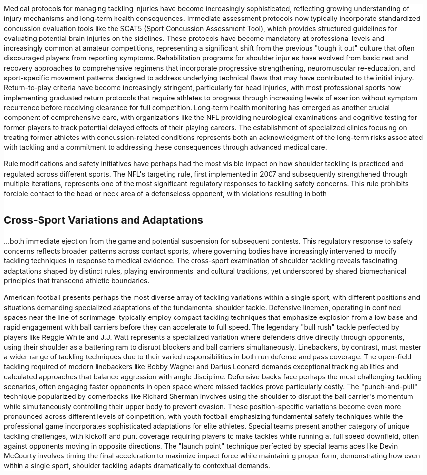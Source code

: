 Medical protocols for managing tackling injuries have become increasingly sophisticated, reflecting growing understanding of injury mechanisms and long-term health consequences. Immediate assessment protocols now typically incorporate standardized concussion evaluation tools like the SCAT5 (Sport Concussion Assessment Tool), which provides structured guidelines for evaluating potential brain injuries on the sidelines. These protocols have become mandatory at professional levels and increasingly common at amateur competitions, representing a significant shift from the previous "tough it out" culture that often discouraged players from reporting symptoms. Rehabilitation programs for shoulder injuries have evolved from basic rest and recovery approaches to comprehensive regimens that incorporate progressive strengthening, neuromuscular re-education, and sport-specific movement patterns designed to address underlying technical flaws that may have contributed to the initial injury. Return-to-play criteria have become increasingly stringent, particularly for head injuries, with most professional sports now implementing graduated return protocols that require athletes to progress through increasing levels of exertion without symptom recurrence before receiving clearance for full competition. Long-term health monitoring has emerged as another crucial component of comprehensive care, with organizations like the NFL providing neurological examinations and cognitive testing for former players to track potential delayed effects of their playing careers. The establishment of specialized clinics focusing on treating former athletes with concussion-related conditions represents both an acknowledgment of the long-term risks associated with tackling and a commitment to addressing these consequences through advanced medical care.

Rule modifications and safety initiatives have perhaps had the most visible impact on how shoulder tackling is practiced and regulated across different sports. The NFL's targeting rule, first implemented in 2007 and subsequently strengthened through multiple iterations, represents one of the most significant regulatory responses to tackling safety concerns. This rule prohibits forcible contact to the head or neck area of a defenseless opponent, with violations resulting in both

## Cross-Sport Variations and Adaptations

...both immediate ejection from the game and potential suspension for subsequent contests. This regulatory response to safety concerns reflects broader patterns across contact sports, where governing bodies have increasingly intervened to modify tackling techniques in response to medical evidence. The cross-sport examination of shoulder tackling reveals fascinating adaptations shaped by distinct rules, playing environments, and cultural traditions, yet underscored by shared biomechanical principles that transcend athletic boundaries.

American football presents perhaps the most diverse array of tackling variations within a single sport, with different positions and situations demanding specialized adaptations of the fundamental shoulder tackle. Defensive linemen, operating in confined spaces near the line of scrimmage, typically employ compact tackling techniques that emphasize explosion from a low base and rapid engagement with ball carriers before they can accelerate to full speed. The legendary "bull rush" tackle perfected by players like Reggie White and J.J. Watt represents a specialized variation where defenders drive directly through opponents, using their shoulder as a battering ram to disrupt blockers and ball carriers simultaneously. Linebackers, by contrast, must master a wider range of tackling techniques due to their varied responsibilities in both run defense and pass coverage. The open-field tackling required of modern linebackers like Bobby Wagner and Darius Leonard demands exceptional tracking abilities and calculated approaches that balance aggression with angle discipline. Defensive backs face perhaps the most challenging tackling scenarios, often engaging faster opponents in open space where missed tackles prove particularly costly. The "punch-and-pull" technique popularized by cornerbacks like Richard Sherman involves using the shoulder to disrupt the ball carrier's momentum while simultaneously controlling their upper body to prevent evasion. These position-specific variations become even more pronounced across different levels of competition, with youth football emphasizing fundamental safety techniques while the professional game incorporates sophisticated adaptations for elite athletes. Special teams present another category of unique tackling challenges, with kickoff and punt coverage requiring players to make tackles while running at full speed downfield, often against opponents moving in opposite directions. The "launch point" technique perfected by special teams aces like Devin McCourty involves timing the final acceleration to maximize impact force while maintaining proper form, demonstrating how even within a single sport, shoulder tackling adapts dramatically to contextual demands.

